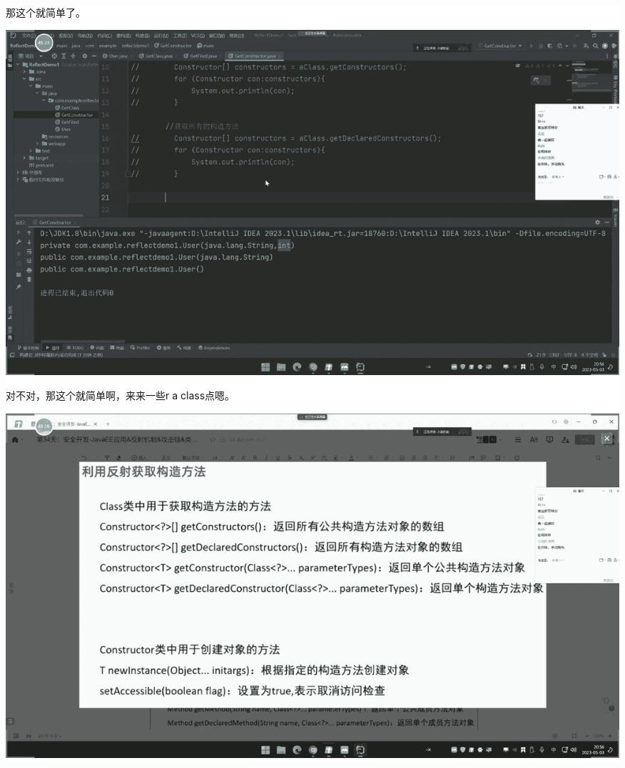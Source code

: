 那这个就简单了。

![](img/10f4cda3cf20f6480f7f4ce58b505ff1_131.png)

对不对，那这个就简单啊，来来一些r a class点嗯。

![](img/10f4cda3cf20f6480f7f4ce58b505ff1_133.png)
